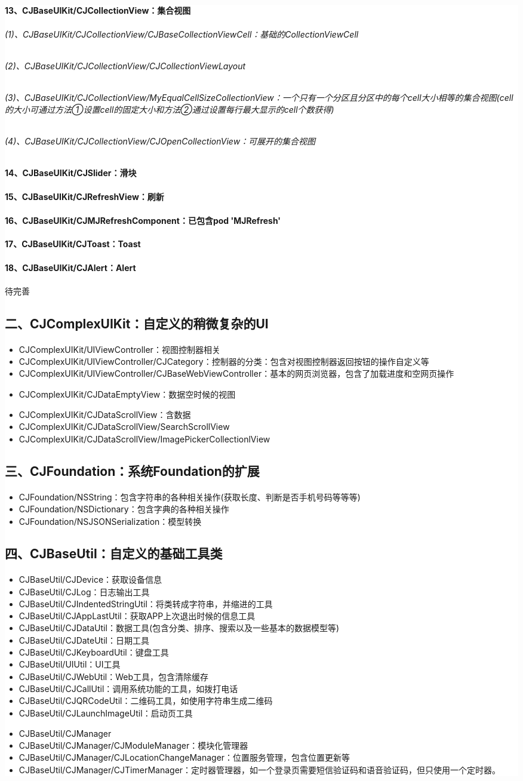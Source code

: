 #### 13、CJBaseUIKit/CJCollectionView：集合视图
###### (1)、CJBaseUIKit/CJCollectionView/CJBaseCollectionViewCell：基础的CollectionViewCell
###### (2)、CJBaseUIKit/CJCollectionView/CJCollectionViewLayout
###### (3)、CJBaseUIKit/CJCollectionView/MyEqualCellSizeCollectionView：一个只有一个分区且分区中的每个cell大小相等的集合视图(cell的大小可通过方法①设置cell的固定大小和方法②通过设置每行最大显示的cell个数获得)
###### (4)、CJBaseUIKit/CJCollectionView/CJOpenCollectionView：可展开的集合视图

#### 14、CJBaseUIKit/CJSlider：滑块

#### 15、CJBaseUIKit/CJRefreshView：刷新

#### 16、CJBaseUIKit/CJMJRefreshComponent：已包含pod 'MJRefresh'

#### 17、CJBaseUIKit/CJToast：Toast

#### 18、CJBaseUIKit/CJAlert：Alert


待完善

## 二、CJComplexUIKit：自定义的稍微复杂的UI
> 
- CJComplexUIKit/UIViewController：视图控制器相关
- CJComplexUIKit/UIViewController/CJCategory：控制器的分类：包含对视图控制器返回按钮的操作自定义等
- CJComplexUIKit/UIViewController/CJBaseWebViewController：基本的网页浏览器，包含了加载进度和空网页操作
>
- CJComplexUIKit/CJDataEmptyView：数据空时候的视图
>
- CJComplexUIKit/CJDataScrollView：含数据
- CJComplexUIKit/CJDataScrollView/SearchScrollView
- CJComplexUIKit/CJDataScrollView/ImagePickerCollectionlView


## 三、CJFoundation：系统Foundation的扩展
>
- CJFoundation/NSString：包含字符串的各种相关操作(获取长度、判断是否手机号码等等等)
- CJFoundation/NSDictionary：包含字典的各种相关操作
- CJFoundation/NSJSONSerialization：模型转换

## 四、CJBaseUtil：自定义的基础工具类
>
- CJBaseUtil/CJDevice：获取设备信息
- CJBaseUtil/CJLog：日志输出工具
- CJBaseUtil/CJIndentedStringUtil：将类转成字符串，并缩进的工具
- CJBaseUtil/CJAppLastUtil：获取APP上次退出时候的信息工具
- CJBaseUtil/CJDataUtil：数据工具(包含分类、排序、搜索以及一些基本的数据模型等)
- CJBaseUtil/CJDateUtil：日期工具
- CJBaseUtil/CJKeyboardUtil：键盘工具
- CJBaseUtil/UIUtil：UI工具
- CJBaseUtil/CJWebUtil：Web工具，包含清除缓存
- CJBaseUtil/CJCallUtil：调用系统功能的工具，如拨打电话
- CJBaseUtil/CJQRCodeUtil：二维码工具，如使用字符串生成二维码
- CJBaseUtil/CJLaunchImageUtil：启动页工具
>
- CJBaseUtil/CJManager
- CJBaseUtil/CJManager/CJModuleManager：模块化管理器
- CJBaseUtil/CJManager/CJLocationChangeManager：位置服务管理，包含位置更新等
- CJBaseUtil/CJManager/CJTimerManager：定时器管理器，如一个登录页需要短信验证码和语音验证码，但只使用一个定时器。